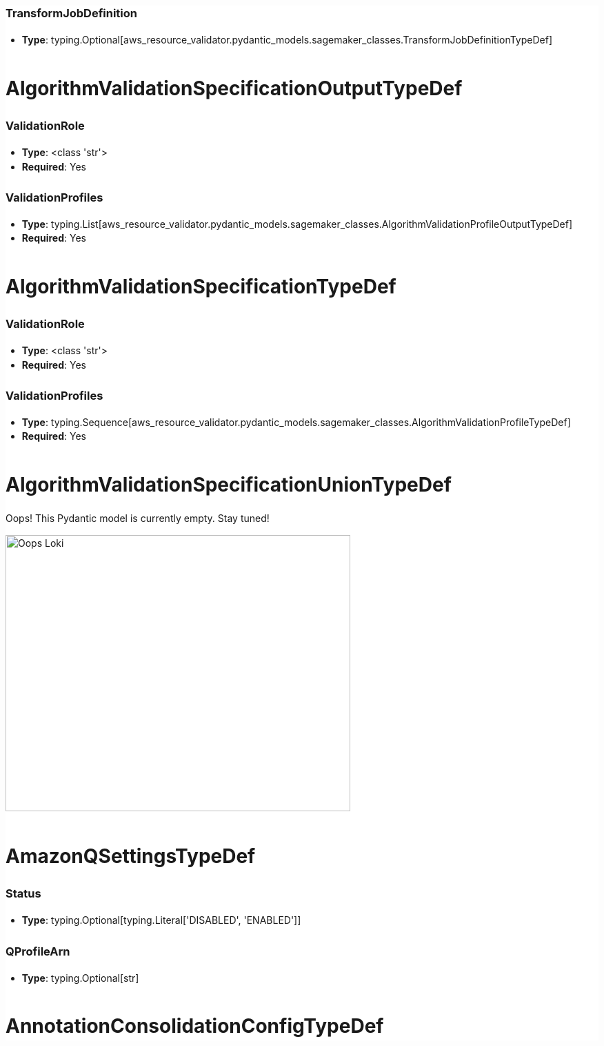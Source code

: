 ### TransformJobDefinition
- **Type**: typing.Optional[aws_resource_validator.pydantic_models.sagemaker_classes.TransformJobDefinitionTypeDef]


# AlgorithmValidationSpecificationOutputTypeDef

### ValidationRole
- **Type**: <class 'str'>
- **Required**: Yes

### ValidationProfiles
- **Type**: typing.List[aws_resource_validator.pydantic_models.sagemaker_classes.AlgorithmValidationProfileOutputTypeDef]
- **Required**: Yes


# AlgorithmValidationSpecificationTypeDef

### ValidationRole
- **Type**: <class 'str'>
- **Required**: Yes

### ValidationProfiles
- **Type**: typing.Sequence[aws_resource_validator.pydantic_models.sagemaker_classes.AlgorithmValidationProfileTypeDef]
- **Required**: Yes


# AlgorithmValidationSpecificationUnionTypeDef

Oops! This Pydantic model is currently empty. Stay tuned!

<img src="/aws_resource_validator/images/oops_loki.png" width="500" height="400" title="Oops Loki">

# AmazonQSettingsTypeDef

### Status
- **Type**: typing.Optional[typing.Literal['DISABLED', 'ENABLED']]

### QProfileArn
- **Type**: typing.Optional[str]


# AnnotationConsolidationConfigTypeDef
